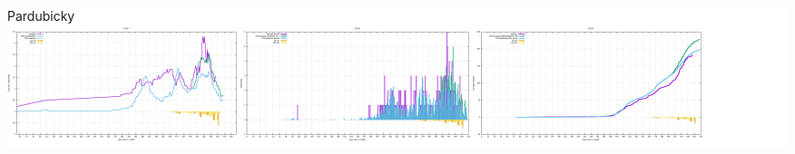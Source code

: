 Pardubicky     <br><img src="./Pardubicky/ad60_69.png" width="256"/><img src="./Pardubicky/d60_69.png" width="256"/><img src="./Pardubicky/d60_69c.png" width="256"/><br>